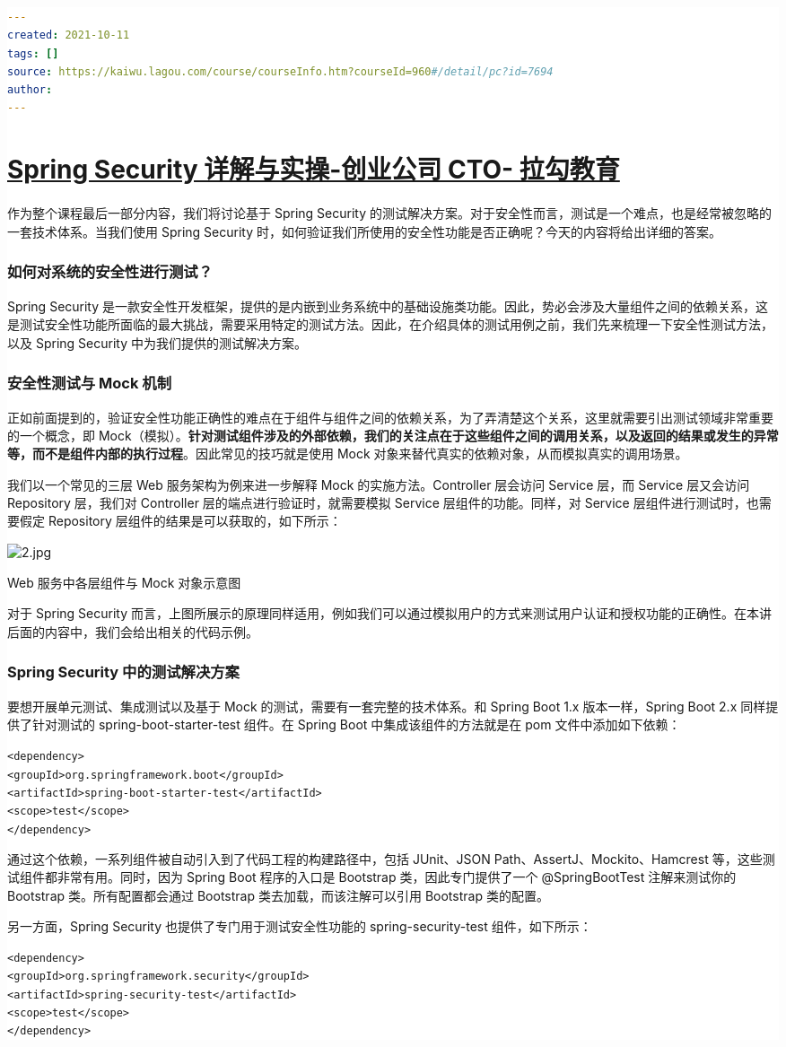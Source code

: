 ```yaml
---
created: 2021-10-11
tags: []
source: https://kaiwu.lagou.com/course/courseInfo.htm?courseId=960#/detail/pc?id=7694
author: 
---
```


# [Spring Security 详解与实操-创业公司 CTO- 拉勾教育](https://kaiwu.lagou.com/course/courseInfo.htm?courseId=960#/detail/pc?id=7694)


作为整个课程最后一部分内容，我们将讨论基于 Spring Security 的测试解决方案。对于安全性而言，测试是一个难点，也是经常被忽略的一套技术体系。当我们使用 Spring Security 时，如何验证我们所使用的安全性功能是否正确呢？今天的内容将给出详细的答案。

### 如何对系统的安全性进行测试？

Spring Security 是一款安全性开发框架，提供的是内嵌到业务系统中的基础设施类功能。因此，势必会涉及大量组件之间的依赖关系，这是测试安全性功能所面临的最大挑战，需要采用特定的测试方法。因此，在介绍具体的测试用例之前，我们先来梳理一下安全性测试方法，以及 Spring Security 中为我们提供的测试解决方案。

### 安全性测试与 Mock 机制

正如前面提到的，验证安全性功能正确性的难点在于组件与组件之间的依赖关系，为了弄清楚这个关系，这里就需要引出测试领域非常重要的一个概念，即 Mock（模拟）。**针对测试组件涉及的外部依赖，我们的关注点在于这些组件之间的调用关系，以及返回的结果或发生的异常等，而不是组件内部的执行过程**。因此常见的技巧就是使用 Mock 对象来替代真实的依赖对象，从而模拟真实的调用场景。

我们以一个常见的三层 Web 服务架构为例来进一步解释 Mock 的实施方法。Controller 层会访问 Service 层，而 Service 层又会访问 Repository 层，我们对 Controller 层的端点进行验证时，就需要模拟 Service 层组件的功能。同样，对 Service 层组件进行测试时，也需要假定 Repository 层组件的结果是可以获取的，如下所示：

![2.jpg](https://s0.lgstatic.com/i/image6/M01/50/67/Cgp9HWD_wkmAWv3aAADg8flYF9Q967.jpg)

Web 服务中各层组件与 Mock 对象示意图

对于 Spring Security 而言，上图所展示的原理同样适用，例如我们可以通过模拟用户的方式来测试用户认证和授权功能的正确性。在本讲后面的内容中，我们会给出相关的代码示例。

### Spring Security 中的测试解决方案

要想开展单元测试、集成测试以及基于 Mock 的测试，需要有一套完整的技术体系。和 Spring Boot 1.x 版本一样，Spring Boot 2.x 同样提供了针对测试的 spring-boot-starter-test 组件。在 Spring Boot 中集成该组件的方法就是在 pom 文件中添加如下依赖：

```
<dependency>
<groupId>org.springframework.boot</groupId>
<artifactId>spring-boot-starter-test</artifactId>
<scope>test</scope>
</dependency>
```

通过这个依赖，一系列组件被自动引入到了代码工程的构建路径中，包括 JUnit、JSON Path、AssertJ、Mockito、Hamcrest 等，这些测试组件都非常有用。同时，因为 Spring Boot 程序的入口是 Bootstrap 类，因此专门提供了一个 @SpringBootTest 注解来测试你的 Bootstrap 类。所有配置都会通过 Bootstrap 类去加载，而该注解可以引用 Bootstrap 类的配置。

另一方面，Spring Security 也提供了专门用于测试安全性功能的 spring-security-test 组件，如下所示：

```
<dependency>
<groupId>org.springframework.security</groupId>
<artifactId>spring-security-test</artifactId>
<scope>test</scope>
</dependency>
```
